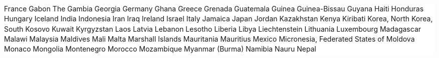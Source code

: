 France
Gabon
The Gambia
Georgia
Germany
Ghana
Greece
Grenada
Guatemala
Guinea
Guinea-Bissau
Guyana
Haiti
Honduras
Hungary
Iceland
India
Indonesia
Iran
Iraq
Ireland
Israel
Italy
Jamaica
Japan
Jordan
Kazakhstan
Kenya
Kiribati
Korea, North
Korea, South
Kosovo
Kuwait
Kyrgyzstan
Laos
Latvia
Lebanon
Lesotho
Liberia
Libya
Liechtenstein
Lithuania
Luxembourg
Madagascar
Malawi
Malaysia
Maldives
Mali
Malta
Marshall Islands
Mauritania
Mauritius
Mexico
Micronesia, Federated States of
Moldova
Monaco
Mongolia
Montenegro
Morocco
Mozambique
Myanmar (Burma)
Namibia
Nauru
Nepal